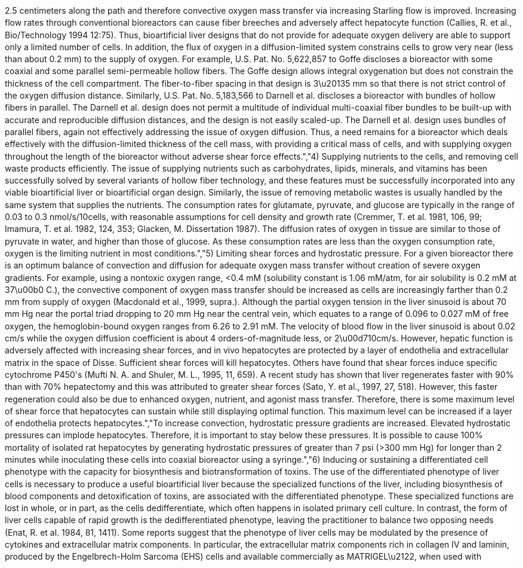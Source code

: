 2.5 centimeters along the path and therefore convective oxygen mass transfer via increasing Starling flow is improved. Increasing flow rates through conventional bioreactors can cause fiber breeches and adversely affect hepatocyte function (Callies, R. et al., Bio\/Technology 1994 12:75). Thus, bioartificial liver designs that do not provide for adequate oxygen delivery are able to support only a limited number of cells. In addition, the flux of oxygen in a diffusion-limited system constrains cells to grow very near (less than about 0.2 mm) to the supply of oxygen. For example, U.S. Pat. No. 5,622,857 to Goffe discloses a bioreactor with some coaxial and some parallel semi-permeable hollow fibers. The Goffe design allows integral oxygenation but does not constrain the thickness of the cell compartment. The fiber-to-fiber spacing in that design is 3\u20135 mm so that there is not strict control of the oxygen diffusion distance. Similarly, U.S. Pat. No. 5,183,566 to Darnell et al. discloses a bioreactor with bundles of hollow fibers in parallel. The Darnell et al. design does not permit a multitude of individual multi-coaxial fiber bundles to be built-up with accurate and reproducible diffusion distances, and the design is not easily scaled-up. The Darnell et al. design uses bundles of parallel fibers, again not effectively addressing the issue of oxygen diffusion. Thus, a need remains for a bioreactor which deals effectively with the diffusion-limited thickness of the cell mass, with providing a critical mass of cells, and with supplying oxygen throughout the length of the bioreactor without adverse shear force effects.","4) Supplying nutrients to the cells, and removing cell waste products efficiently. The issue of supplying nutrients such as carbohydrates, lipids, minerals, and vitamins has been successfully solved by several variants of hollow fiber technology, and these features must be successfully incorporated into any viable bioartificial liver or bioartificial organ design. Similarly, the issue of removing metabolic wastes is usually handled by the same system that supplies the nutrients. The consumption rates for glutamate, pyruvate, and glucose are typically in the range of 0.03 to 0.3 nmol\/s\/10cells, with reasonable assumptions for cell density and growth rate (Cremmer, T. et al. 1981, 106, 99; Imamura, T. et al. 1982, 124, 353; Glacken, M. Dissertation 1987). The diffusion rates of oxygen in tissue are similar to those of pyruvate in water, and higher than those of glucose. As these consumption rates are less than the oxygen consumption rate, oxygen is the limiting nutrient in most conditions.","5) Limiting shear forces and hydrostatic pressure. For a given bioreactor there is an optimum balance of convection and diffusion for adequate oxygen mass transfer without creation of severe oxygen gradients. For example, using a nontoxic oxygen range, <0.4 mM (solubility constant is 1.06 mM\/atm, for air solubility is 0.2 mM at 37\u00b0 C.), the convective component of oxygen mass transfer should be increased as cells are increasingly farther than 0.2 mm from supply of oxygen (Macdonald et al., 1999, supra.). Although the partial oxygen tension in the liver sinusoid is about 70 mm Hg near the portal triad dropping to 20 mm Hg near the central vein, which equates to a range of 0.096 to 0.027 mM of free oxygen, the hemoglobin-bound oxygen ranges from 6.26 to 2.91 mM. The velocity of blood flow in the liver sinusoid is about 0.02 cm\/s while the oxygen diffusion coefficient is about 4 orders-of-magnitude less, or 2\u00d710cm\/s. However, hepatic function is adversely affected with increasing shear forces, and in vivo hepatocytes are protected by a layer of endothelia and extracellular matrix in the space of Disse. Sufficient shear forces will kill hepatocytes. Others have found that shear forces induce specific cytochrome P450's (Mufti N. A. and Shuler, M. L., 1995, 11, 659). A recent study has shown that liver regenerates faster with 90% than with 70% hepatectomy and this was attributed to greater shear forces (Sato, Y. et al., 1997, 27, 518). However, this faster regeneration could also be due to enhanced oxygen, nutrient, and agonist mass transfer. Therefore, there is some maximum level of shear force that hepatocytes can sustain while still displaying optimal function. This maximum level can be increased if a layer of endothelia protects hepatocytes.","To increase convection, hydrostatic pressure gradients are increased. Elevated hydrostatic pressures can implode hepatocytes. Therefore, it is important to stay below these pressures. It is possible to cause 100% mortality of isolated rat hepatocytes by generating hydrostatic pressures of greater than 7 psi (>300 mm Hg) for longer than 2 minutes while inoculating these cells into coaxial bioreactor using a syringe.","6) Inducing or sustaining a differentiated cell phenotype with the capacity for biosynthesis and biotransformation of toxins. The use of the differentiated phenotype of liver cells is necessary to produce a useful bioartificial liver because the specialized functions of the liver, including biosynthesis of blood components and detoxification of toxins, are associated with the differentiated phenotype. These specialized functions are lost in whole, or in part, as the cells dedifferentiate, which often happens in isolated primary cell culture. In contrast, the form of liver cells capable of rapid growth is the dedifferentiated phenotype, leaving the practitioner to balance two opposing needs (Enat, R. et al. 1984, 81, 1411). Some reports suggest that the phenotype of liver cells may be modulated by the presence of cytokines and extracellular matrix components. In particular, the extracellular matrix components rich in collagen IV and laminin, produced by the Engelbrech-Holm Sarcoma (EHS) cells and available commercially as MATRIGEL\u2122, when used with